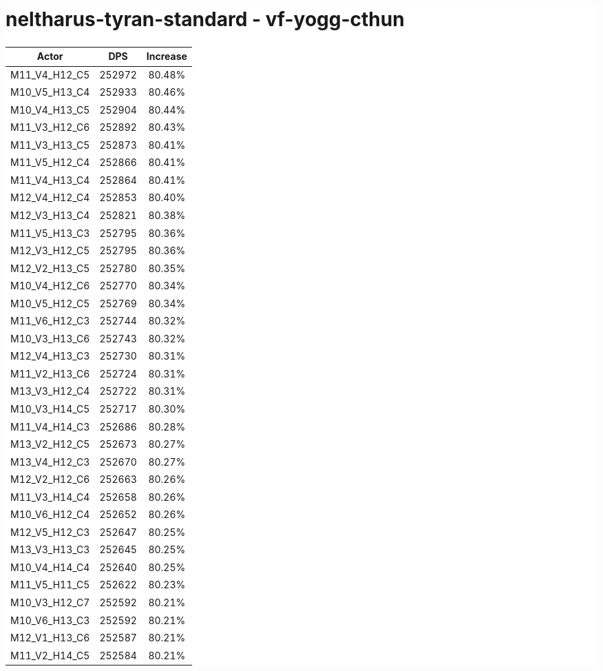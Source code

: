 # neltharus-tyran-standard - vf-yogg-cthun
| Actor | DPS | Increase |
|---|:---:|:---:|
|M11_V4_H12_C5|252972|80.48%|
|M10_V5_H13_C4|252933|80.46%|
|M10_V4_H13_C5|252904|80.44%|
|M11_V3_H12_C6|252892|80.43%|
|M11_V3_H13_C5|252873|80.41%|
|M11_V5_H12_C4|252866|80.41%|
|M11_V4_H13_C4|252864|80.41%|
|M12_V4_H12_C4|252853|80.40%|
|M12_V3_H13_C4|252821|80.38%|
|M11_V5_H13_C3|252795|80.36%|
|M12_V3_H12_C5|252795|80.36%|
|M12_V2_H13_C5|252780|80.35%|
|M10_V4_H12_C6|252770|80.34%|
|M10_V5_H12_C5|252769|80.34%|
|M11_V6_H12_C3|252744|80.32%|
|M10_V3_H13_C6|252743|80.32%|
|M12_V4_H13_C3|252730|80.31%|
|M11_V2_H13_C6|252724|80.31%|
|M13_V3_H12_C4|252722|80.31%|
|M10_V3_H14_C5|252717|80.30%|
|M11_V4_H14_C3|252686|80.28%|
|M13_V2_H12_C5|252673|80.27%|
|M13_V4_H12_C3|252670|80.27%|
|M12_V2_H12_C6|252663|80.26%|
|M11_V3_H14_C4|252658|80.26%|
|M10_V6_H12_C4|252652|80.26%|
|M12_V5_H12_C3|252647|80.25%|
|M13_V3_H13_C3|252645|80.25%|
|M10_V4_H14_C4|252640|80.25%|
|M11_V5_H11_C5|252622|80.23%|
|M10_V3_H12_C7|252592|80.21%|
|M10_V6_H13_C3|252592|80.21%|
|M12_V1_H13_C6|252587|80.21%|
|M11_V2_H14_C5|252584|80.21%|
